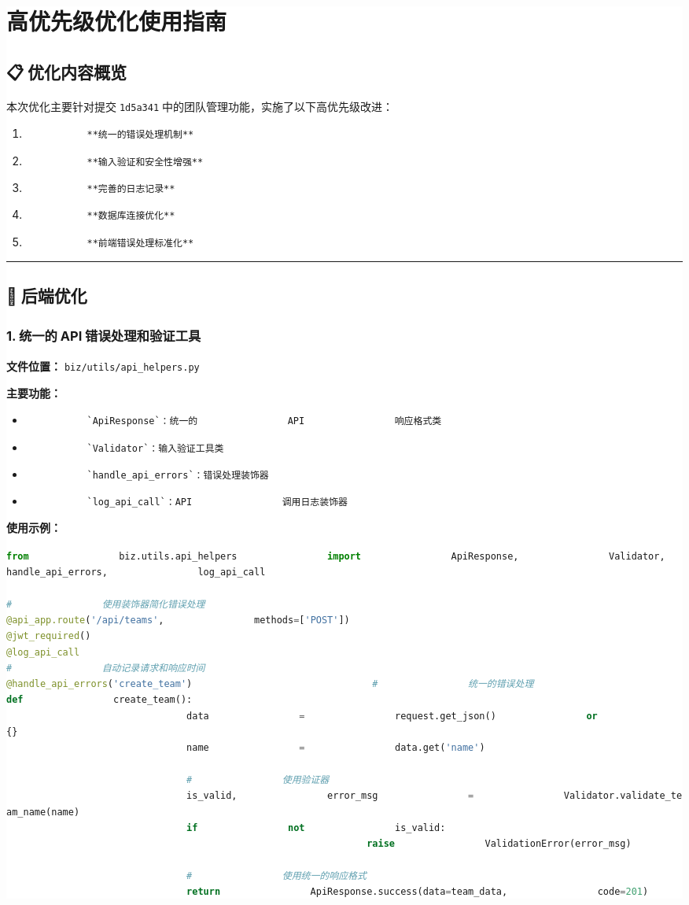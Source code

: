 #                高优先级优化使用指南

##                📋                优化内容概览

本次优化主要针对提交                `1d5a341`                中的团队管理功能，实施了以下高优先级改进：

1.                **统一的错误处理机制**
2.                **输入验证和安全性增强**
3.                **完善的日志记录**
4.                **数据库连接优化**
5.                **前端错误处理标准化**

---

##                🔧                后端优化

###                1.                统一的                API                错误处理和验证工具

**文件位置：**                `biz/utils/api_helpers.py`

**主要功能：**
-                `ApiResponse`：统一的                API                响应格式类
-                `Validator`：输入验证工具类
-                `handle_api_errors`：错误处理装饰器
-                `log_api_call`：API                调用日志装饰器

**使用示例：**

```python
from                biz.utils.api_helpers                import                ApiResponse,                Validator,                handle_api_errors,                log_api_call

#                使用装饰器简化错误处理
@api_app.route('/api/teams',                methods=['POST'])
@jwt_required()
@log_api_call                                                                                                                #                自动记录请求和响应时间
@handle_api_errors('create_team')                                #                统一的错误处理
def                create_team():
                                data                =                request.get_json()                or                {}
                                name                =                data.get('name')

                                #                使用验证器
                                is_valid,                error_msg                =                Validator.validate_team_name(name)
                                if                not                is_valid:
                                                                raise                ValidationError(error_msg)

                                #                使用统一的响应格式
                                return                ApiResponse.success(data=team_data,                code=201)
```
